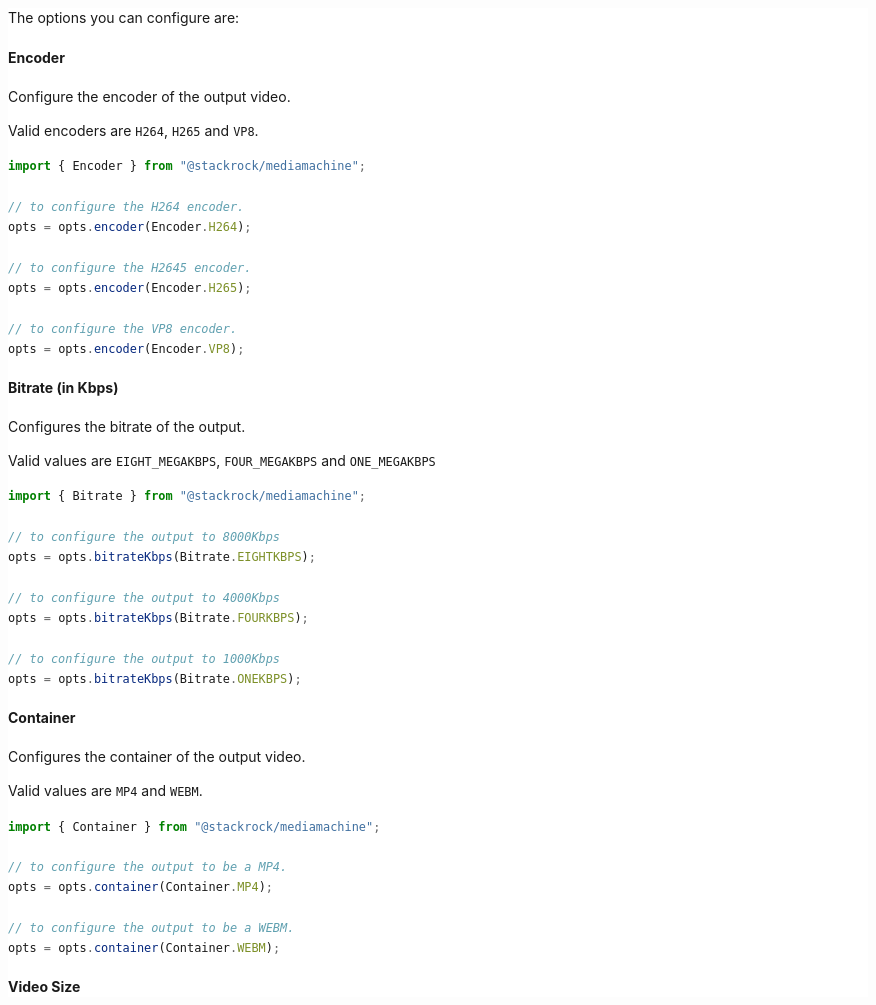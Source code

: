 The options you can configure are:

#### Encoder

Configure the encoder of the output video.

Valid encoders are `H264`, `H265` and `VP8`.

```javascript
import { Encoder } from "@stackrock/mediamachine";

// to configure the H264 encoder.
opts = opts.encoder(Encoder.H264);

// to configure the H2645 encoder.
opts = opts.encoder(Encoder.H265);

// to configure the VP8 encoder.
opts = opts.encoder(Encoder.VP8);
```

#### Bitrate (in Kbps)

Configures the bitrate of the output.

Valid values are `EIGHT_MEGAKBPS`, `FOUR_MEGAKBPS` and `ONE_MEGAKBPS`

```javascript
import { Bitrate } from "@stackrock/mediamachine";

// to configure the output to 8000Kbps
opts = opts.bitrateKbps(Bitrate.EIGHTKBPS);

// to configure the output to 4000Kbps
opts = opts.bitrateKbps(Bitrate.FOURKBPS);

// to configure the output to 1000Kbps
opts = opts.bitrateKbps(Bitrate.ONEKBPS);
```

#### Container

Configures the container of the output video.

Valid values are `MP4` and `WEBM`.

```javascript
import { Container } from "@stackrock/mediamachine";

// to configure the output to be a MP4.
opts = opts.container(Container.MP4);

// to configure the output to be a WEBM.
opts = opts.container(Container.WEBM);
```

#### Video Size
